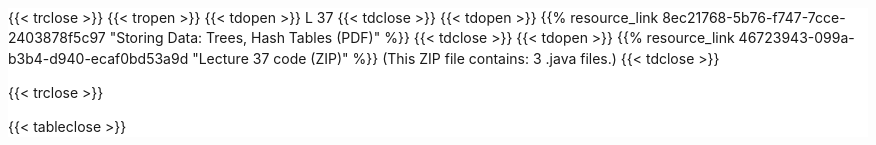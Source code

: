 {{< trclose >}}
{{< tropen >}}
{{< tdopen >}}
L 37
{{< tdclose >}}
{{< tdopen >}}
{{% resource_link 8ec21768-5b76-f747-7cce-2403878f5c97 "Storing Data: Trees, Hash Tables (PDF)" %}}
{{< tdclose >}}
{{< tdopen >}}
{{% resource_link 46723943-099a-b3b4-d940-ecaf0bd53a9d "Lecture 37 code (ZIP)" %}} (This ZIP file contains: 3 .java files.)
{{< tdclose >}}

{{< trclose >}}

{{< tableclose >}}
